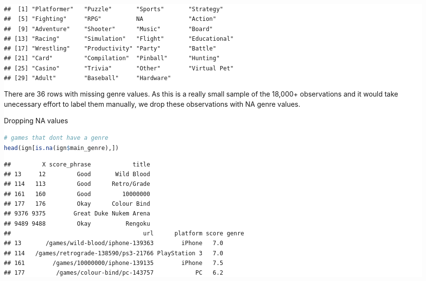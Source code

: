     ##  [1] "Platformer"   "Puzzle"       "Sports"       "Strategy"    
    ##  [5] "Fighting"     "RPG"          NA             "Action"      
    ##  [9] "Adventure"    "Shooter"      "Music"        "Board"       
    ## [13] "Racing"       "Simulation"   "Flight"       "Educational" 
    ## [17] "Wrestling"    "Productivity" "Party"        "Battle"      
    ## [21] "Card"         "Compilation"  "Pinball"      "Hunting"     
    ## [25] "Casino"       "Trivia"       "Other"        "Virtual Pet" 
    ## [29] "Adult"        "Baseball"     "Hardware"

There are 36 rows with missing genre values. As this is a really small
sample of the 18,000+ observations and it would take unecessary effort
to label them manually, we drop these observations with NA genre values.

Dropping NA values

``` r
# games that dont have a genre
head(ign[is.na(ign$main_genre),])
```

    ##         X score_phrase            title
    ## 13     12         Good       Wild Blood
    ## 114   113         Good      Retro/Grade
    ## 161   160         Good         10000000
    ## 177   176         Okay      Colour Bind
    ## 9376 9375        Great Duke Nukem Arena
    ## 9489 9488         Okay          Rengoku
    ##                                      url      platform score genre
    ## 13       /games/wild-blood/iphone-139363        iPhone   7.0      
    ## 114   /games/retrograde-138590/ps3-21766 PlayStation 3   7.0      
    ## 161        /games/10000000/iphone-139135        iPhone   7.5      
    ## 177         /games/colour-bind/pc-143757            PC   6.2      